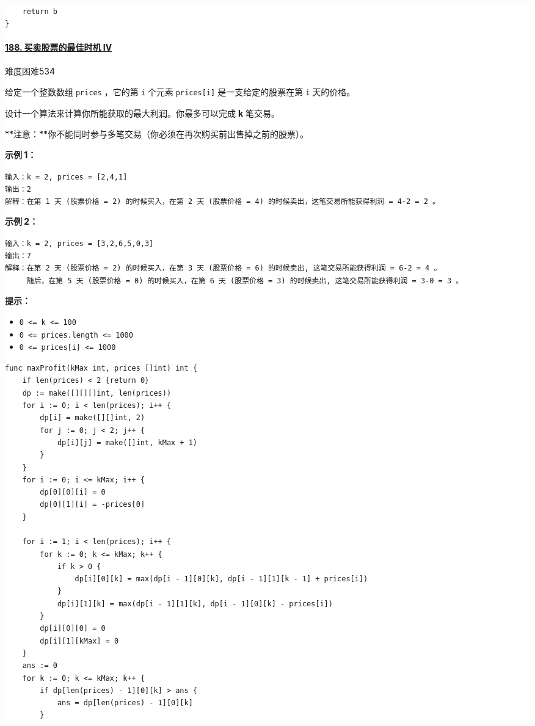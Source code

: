 ```
    return b
}
```



#### [188. 买卖股票的最佳时机 IV](https://leetcode-cn.com/problems/best-time-to-buy-and-sell-stock-iv/)

难度困难534

给定一个整数数组 `prices` ，它的第 `i` 个元素 `prices[i]` 是一支给定的股票在第 `i` 天的价格。

设计一个算法来计算你所能获取的最大利润。你最多可以完成 **k** 笔交易。

**注意：**你不能同时参与多笔交易（你必须在再次购买前出售掉之前的股票）。

**示例 1：**

```
输入：k = 2, prices = [2,4,1]
输出：2
解释：在第 1 天 (股票价格 = 2) 的时候买入，在第 2 天 (股票价格 = 4) 的时候卖出，这笔交易所能获得利润 = 4-2 = 2 。
```

**示例 2：**

```
输入：k = 2, prices = [3,2,6,5,0,3]
输出：7
解释：在第 2 天 (股票价格 = 2) 的时候买入，在第 3 天 (股票价格 = 6) 的时候卖出, 这笔交易所能获得利润 = 6-2 = 4 。
     随后，在第 5 天 (股票价格 = 0) 的时候买入，在第 6 天 (股票价格 = 3) 的时候卖出, 这笔交易所能获得利润 = 3-0 = 3 。
```

**提示：**

- `0 <= k <= 100`
- `0 <= prices.length <= 1000`
- `0 <= prices[i] <= 1000`

```
func maxProfit(kMax int, prices []int) int {
    if len(prices) < 2 {return 0}
    dp := make([][][]int, len(prices))
    for i := 0; i < len(prices); i++ {
        dp[i] = make([][]int, 2)
        for j := 0; j < 2; j++ {
            dp[i][j] = make([]int, kMax + 1)
        }
    }
    for i := 0; i <= kMax; i++ {
        dp[0][0][i] = 0
        dp[0][1][i] = -prices[0]
    }

    for i := 1; i < len(prices); i++ {
        for k := 0; k <= kMax; k++ {
            if k > 0 {
                dp[i][0][k] = max(dp[i - 1][0][k], dp[i - 1][1][k - 1] + prices[i])
            }
            dp[i][1][k] = max(dp[i - 1][1][k], dp[i - 1][0][k] - prices[i])
        }
        dp[i][0][0] = 0
        dp[i][1][kMax] = 0
    }
    ans := 0
    for k := 0; k <= kMax; k++ {
        if dp[len(prices) - 1][0][k] > ans {
            ans = dp[len(prices) - 1][0][k]
        }
```